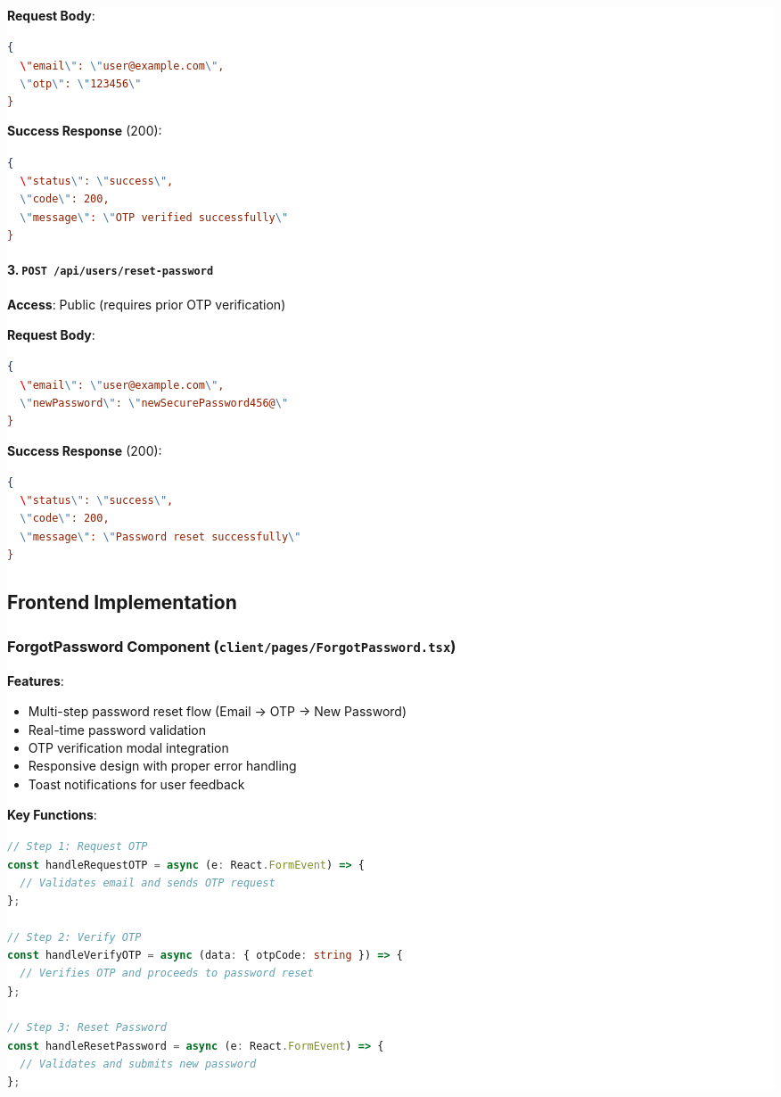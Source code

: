 **Request Body**:
```json
{
  \"email\": \"user@example.com\",
  \"otp\": \"123456\"
}
```

**Success Response** (200):
```json
{
  \"status\": \"success\",
  \"code\": 200,
  \"message\": \"OTP verified successfully\"
}
```

#### 3. `POST /api/users/reset-password`
**Access**: Public (requires prior OTP verification)

**Request Body**:
```json
{
  \"email\": \"user@example.com\",
  \"newPassword\": \"newSecurePassword456@\"
}
```

**Success Response** (200):
```json
{
  \"status\": \"success\",
  \"code\": 200,
  \"message\": \"Password reset successfully\"
}
```

## Frontend Implementation

### ForgotPassword Component (`client/pages/ForgotPassword.tsx`)

**Features**:
- Multi-step password reset flow (Email → OTP → New Password)
- Real-time password validation
- OTP verification modal integration
- Responsive design with proper error handling
- Toast notifications for user feedback

**Key Functions**:
```typescript
// Step 1: Request OTP
const handleRequestOTP = async (e: React.FormEvent) => {
  // Validates email and sends OTP request
};

// Step 2: Verify OTP
const handleVerifyOTP = async (data: { otpCode: string }) => {
  // Verifies OTP and proceeds to password reset
};

// Step 3: Reset Password
const handleResetPassword = async (e: React.FormEvent) => {
  // Validates and submits new password
};
```
